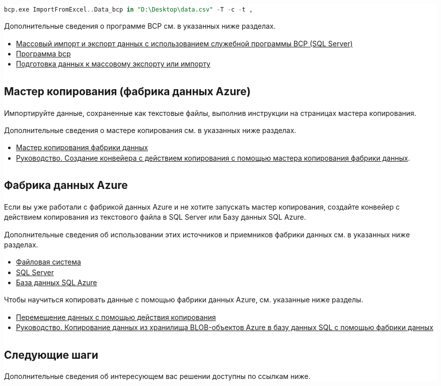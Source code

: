```sql
bcp.exe ImportFromExcel..Data_bcp in "D:\Desktop\data.csv" -T -c -t ,
```

Дополнительные сведения о программе BCP см. в указанных ниже разделах.
-   [Массовый импорт и экспорт данных с использованием служебной программы BCP (SQL Server)](../../relational-databases/import-export/import-and-export-bulk-data-by-using-the-bcp-utility-sql-server.md)
-   [Программа bcp](../../tools/bcp-utility.md)
-   [Подготовка данных к массовому экспорту или импорту](../../relational-databases/import-export/prepare-data-for-bulk-export-or-import-sql-server.md)

## <a name="copy-wizard-azure-data-factory"></a>Мастер копирования (фабрика данных Azure)
Импортируйте данные, сохраненные как текстовые файлы, выполнив инструкции на страницах мастера копирования.

Дополнительные сведения о мастере копирования см. в указанных ниже разделах.
-   [Мастер копирования фабрики данных](https://docs.microsoft.com/azure/data-factory/data-factory-azure-copy-wizard)
-   [Руководство. Создание конвейера с действием копирования с помощью мастера копирования фабрики данных](https://docs.microsoft.com/azure/data-factory/data-factory-copy-data-wizard-tutorial).

## <a name="azure-data-factory"></a>Фабрика данных Azure
Если вы уже работали с фабрикой данных Azure и не хотите запускать мастер копирования, создайте конвейер с действием копирования из текстового файла в SQL Server или Базу данных SQL Azure.

Дополнительные сведения об использовании этих источников и приемников фабрики данных см. в указанных ниже разделах.
-   [Файловая система](https://docs.microsoft.com/azure/data-factory/data-factory-onprem-file-system-connector)
-   [SQL Server](https://docs.microsoft.com/azure/data-factory/data-factory-sqlserver-connector)
-   [База данных SQL Azure](https://docs.microsoft.com/azure/data-factory/data-factory-azure-sql-connector)

Чтобы научиться копировать данные с помощью фабрики данных Azure, см. указанные ниже разделы.
-   [Перемещение данных с помощью действия копирования](https://docs.microsoft.com/azure/data-factory/data-factory-data-movement-activities)
-   [Руководство. Копирование данных из хранилища BLOB-объектов Azure в базу данных SQL с помощью фабрики данных](https://docs.microsoft.com/azure/data-factory/data-factory-copy-data-from-azure-blob-storage-to-sql-database)

## <a name="next-steps"></a>Следующие шаги

Дополнительные сведения об интересующем вас решении доступны по ссылкам ниже.
